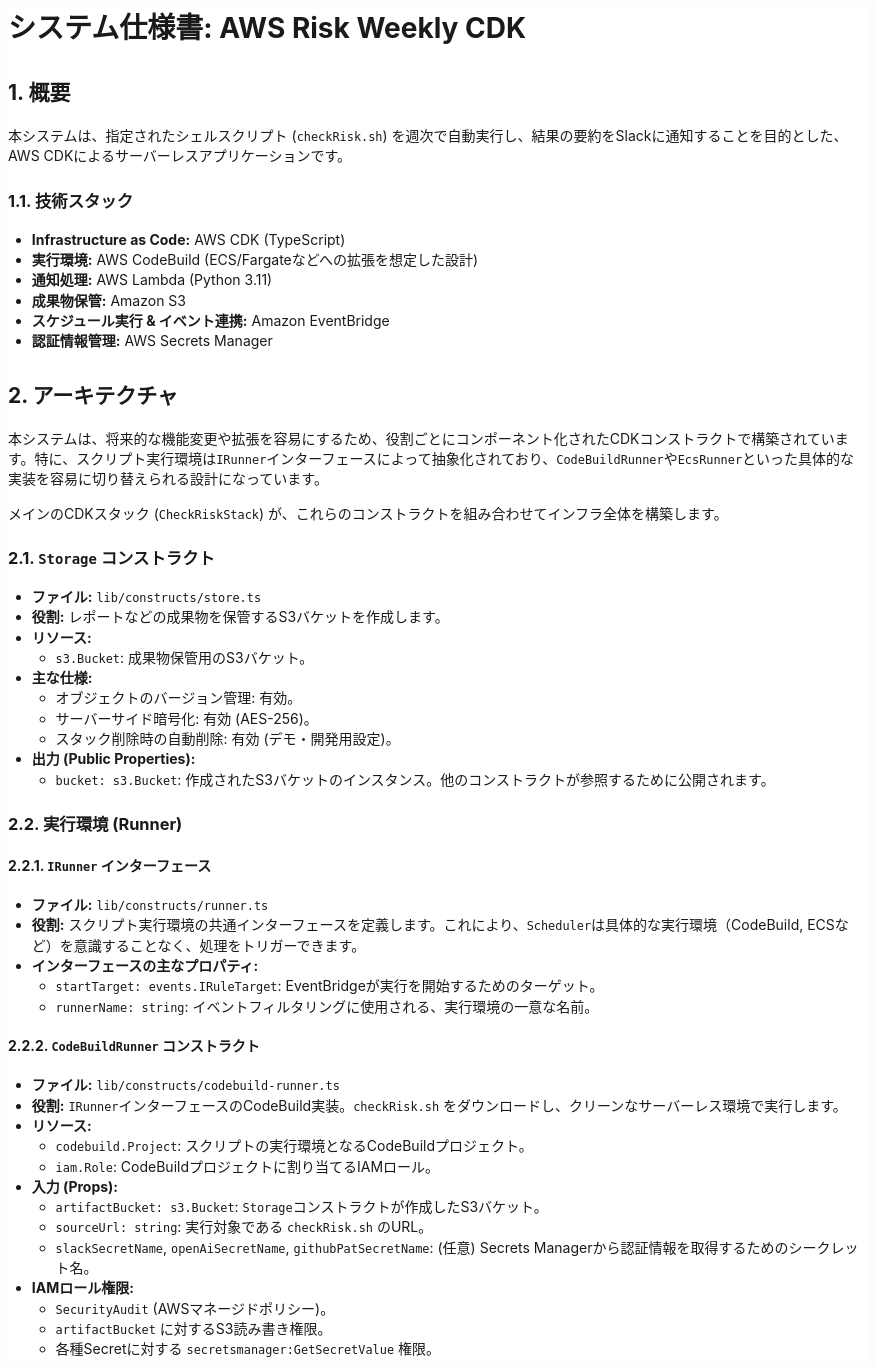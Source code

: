 

# システム仕様書: AWS Risk Weekly CDK

## 1. 概要

本システムは、指定されたシェルスクリプト (`checkRisk.sh`) を週次で自動実行し、結果の要約をSlackに通知することを目的とした、AWS CDKによるサーバーレスアプリケーションです。

### 1.1. 技術スタック

- **Infrastructure as Code:** AWS CDK (TypeScript)
- **実行環境:** AWS CodeBuild (ECS/Fargateなどへの拡張を想定した設計)
- **通知処理:** AWS Lambda (Python 3.11)
- **成果物保管:** Amazon S3
- **スケジュール実行 & イベント連携:** Amazon EventBridge
- **認証情報管理:** AWS Secrets Manager

## 2. アーキテクチャ

本システムは、将来的な機能変更や拡張を容易にするため、役割ごとにコンポーネント化されたCDKコンストラクトで構築されています。特に、スクリプト実行環境は`IRunner`インターフェースによって抽象化されており、`CodeBuildRunner`や`EcsRunner`といった具体的な実装を容易に切り替えられる設計になっています。

メインのCDKスタック (`CheckRiskStack`) が、これらのコンストラクトを組み合わせてインフラ全体を構築します。

### 2.1. `Storage` コンストラクト

- **ファイル:** `lib/constructs/store.ts`
- **役割:** レポートなどの成果物を保管するS3バケットを作成します。
- **リソース:**
    - `s3.Bucket`: 成果物保管用のS3バケット。
- **主な仕様:**
    - オブジェクトのバージョン管理: 有効。
    - サーバーサイド暗号化: 有効 (AES-256)。
    - スタック削除時の自動削除: 有効 (デモ・開発用設定)。
- **出力 (Public Properties):**
    - `bucket: s3.Bucket`: 作成されたS3バケットのインスタンス。他のコンストラクトが参照するために公開されます。

### 2.2. 実行環境 (Runner)

#### 2.2.1. `IRunner` インターフェース
- **ファイル:** `lib/constructs/runner.ts`
- **役割:** スクリプト実行環境の共通インターフェースを定義します。これにより、`Scheduler`は具体的な実行環境（CodeBuild, ECSなど）を意識することなく、処理をトリガーできます。
- **インターフェースの主なプロパティ:**
    - `startTarget: events.IRuleTarget`: EventBridgeが実行を開始するためのターゲット。
    - `runnerName: string`: イベントフィルタリングに使用される、実行環境の一意な名前。

#### 2.2.2. `CodeBuildRunner` コンストラクト
- **ファイル:** `lib/constructs/codebuild-runner.ts`
- **役割:** `IRunner`インターフェースのCodeBuild実装。`checkRisk.sh` をダウンロードし、クリーンなサーバーレス環境で実行します。
- **リソース:**
    - `codebuild.Project`: スクリプトの実行環境となるCodeBuildプロジェクト。
    - `iam.Role`: CodeBuildプロジェクトに割り当てるIAMロール。
- **入力 (Props):**
    - `artifactBucket: s3.Bucket`: `Storage`コンストラクトが作成したS3バケット。
    - `sourceUrl: string`: 実行対象である `checkRisk.sh` のURL。
    - `slackSecretName`, `openAiSecretName`, `githubPatSecretName`: (任意) Secrets Managerから認証情報を取得するためのシークレット名。
- **IAMロール権限:**
    - `SecurityAudit` (AWSマネージドポリシー)。
    - `artifactBucket` に対するS3読み書き権限。
    - 各種Secretに対する `secretsmanager:GetSecretValue` 権限。
